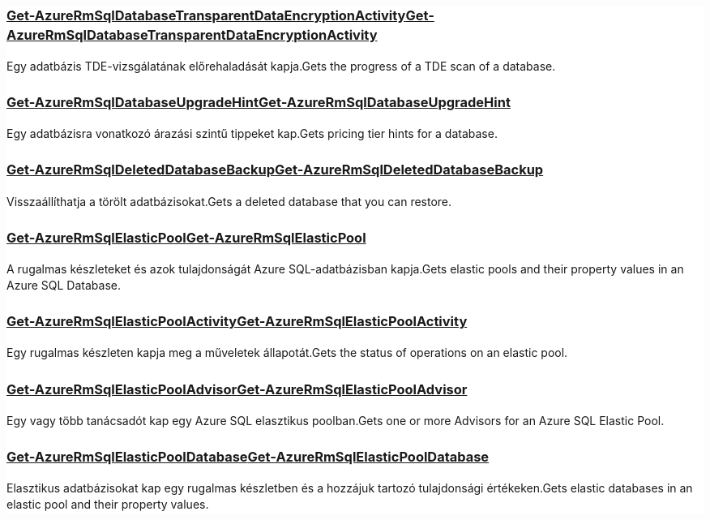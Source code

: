 ### [<span data-ttu-id="9302a-149">Get-AzureRmSqlDatabaseTransparentDataEncryptionActivity</span><span class="sxs-lookup"><span data-stu-id="9302a-149">Get-AzureRmSqlDatabaseTransparentDataEncryptionActivity</span></span>](Get-AzureRmSqlDatabaseTransparentDataEncryptionActivity.md)
<span data-ttu-id="9302a-150">Egy adatbázis TDE-vizsgálatának előrehaladását kapja.</span><span class="sxs-lookup"><span data-stu-id="9302a-150">Gets the progress of a TDE scan of a database.</span></span>

### [<span data-ttu-id="9302a-151">Get-AzureRmSqlDatabaseUpgradeHint</span><span class="sxs-lookup"><span data-stu-id="9302a-151">Get-AzureRmSqlDatabaseUpgradeHint</span></span>](Get-AzureRmSqlDatabaseUpgradeHint.md)
<span data-ttu-id="9302a-152">Egy adatbázisra vonatkozó árazási szintű tippeket kap.</span><span class="sxs-lookup"><span data-stu-id="9302a-152">Gets pricing tier hints for a database.</span></span>

### [<span data-ttu-id="9302a-153">Get-AzureRmSqlDeletedDatabaseBackup</span><span class="sxs-lookup"><span data-stu-id="9302a-153">Get-AzureRmSqlDeletedDatabaseBackup</span></span>](Get-AzureRmSqlDeletedDatabaseBackup.md)
<span data-ttu-id="9302a-154">Visszaállíthatja a törölt adatbázisokat.</span><span class="sxs-lookup"><span data-stu-id="9302a-154">Gets a deleted database that you can restore.</span></span>

### [<span data-ttu-id="9302a-155">Get-AzureRmSqlElasticPool</span><span class="sxs-lookup"><span data-stu-id="9302a-155">Get-AzureRmSqlElasticPool</span></span>](Get-AzureRmSqlElasticPool.md)
<span data-ttu-id="9302a-156">A rugalmas készleteket és azok tulajdonságát Azure SQL-adatbázisban kapja.</span><span class="sxs-lookup"><span data-stu-id="9302a-156">Gets elastic pools and their property values in an Azure SQL Database.</span></span>

### [<span data-ttu-id="9302a-157">Get-AzureRmSqlElasticPoolActivity</span><span class="sxs-lookup"><span data-stu-id="9302a-157">Get-AzureRmSqlElasticPoolActivity</span></span>](Get-AzureRmSqlElasticPoolActivity.md)
<span data-ttu-id="9302a-158">Egy rugalmas készleten kapja meg a műveletek állapotát.</span><span class="sxs-lookup"><span data-stu-id="9302a-158">Gets the status of operations on an elastic pool.</span></span>

### [<span data-ttu-id="9302a-159">Get-AzureRmSqlElasticPoolAdvisor</span><span class="sxs-lookup"><span data-stu-id="9302a-159">Get-AzureRmSqlElasticPoolAdvisor</span></span>](Get-AzureRmSqlElasticPoolAdvisor.md)
<span data-ttu-id="9302a-160">Egy vagy több tanácsadót kap egy Azure SQL elasztikus poolban.</span><span class="sxs-lookup"><span data-stu-id="9302a-160">Gets one or more Advisors for an Azure SQL Elastic Pool.</span></span>

### [<span data-ttu-id="9302a-161">Get-AzureRmSqlElasticPoolDatabase</span><span class="sxs-lookup"><span data-stu-id="9302a-161">Get-AzureRmSqlElasticPoolDatabase</span></span>](Get-AzureRmSqlElasticPoolDatabase.md)
<span data-ttu-id="9302a-162">Elasztikus adatbázisokat kap egy rugalmas készletben és a hozzájuk tartozó tulajdonsági értékeken.</span><span class="sxs-lookup"><span data-stu-id="9302a-162">Gets elastic databases in an elastic pool and their property values.</span></span>
